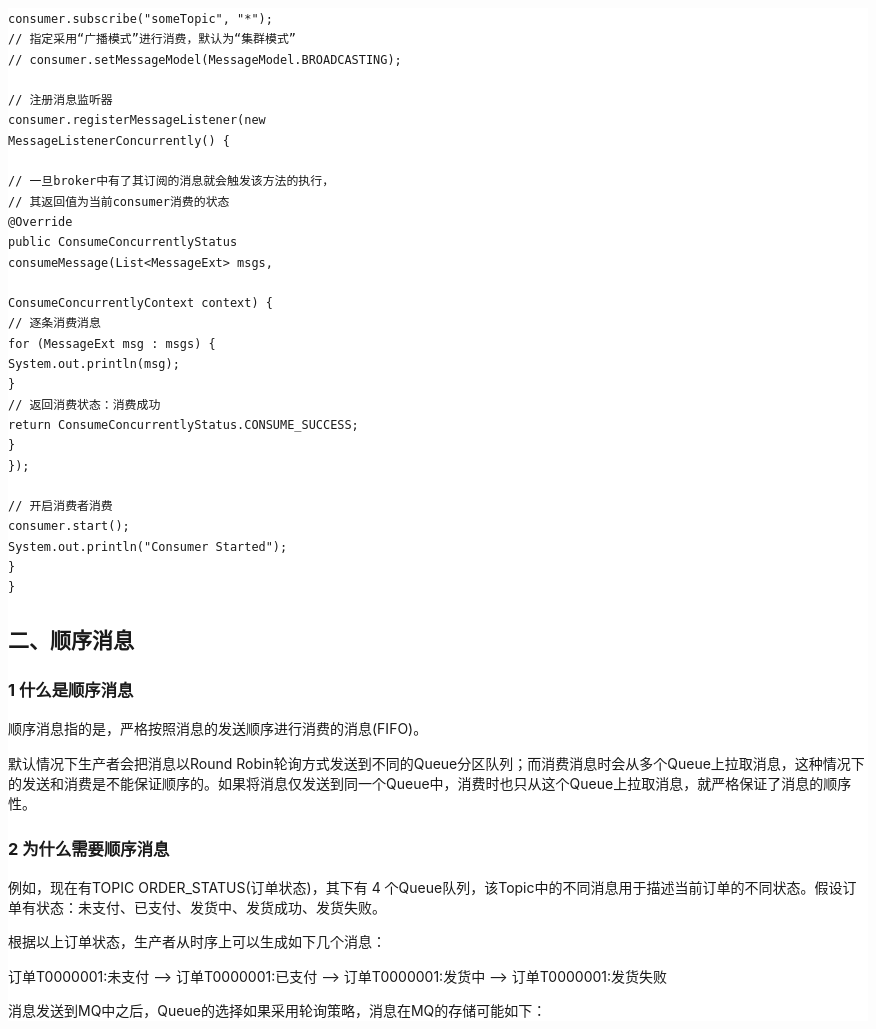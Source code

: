 ```
consumer.subscribe("someTopic", "*");
// 指定采用“广播模式”进行消费，默认为“集群模式”
// consumer.setMessageModel(MessageModel.BROADCASTING);

// 注册消息监听器
consumer.registerMessageListener(new
MessageListenerConcurrently() {

// 一旦broker中有了其订阅的消息就会触发该方法的执行，
// 其返回值为当前consumer消费的状态
@Override
public ConsumeConcurrentlyStatus
consumeMessage(List<MessageExt> msgs,

ConsumeConcurrentlyContext context) {
// 逐条消费消息
for (MessageExt msg : msgs) {
System.out.println(msg);
}
// 返回消费状态：消费成功
return ConsumeConcurrentlyStatus.CONSUME_SUCCESS;
}
});

// 开启消费者消费
consumer.start();
System.out.println("Consumer Started");
}
}
```


## 二、顺序消息

### 1 什么是顺序消息

顺序消息指的是，严格按照消息的发送顺序进行消费的消息(FIFO)。

默认情况下生产者会把消息以Round Robin轮询方式发送到不同的Queue分区队列；而消费消息时会从多个Queue上拉取消息，这种情况下的发送和消费是不能保证顺序的。如果将消息仅发送到同一个Queue中，消费时也只从这个Queue上拉取消息，就严格保证了消息的顺序性。

### 2 为什么需要顺序消息

例如，现在有TOPIC ORDER_STATUS(订单状态)，其下有 4 个Queue队列，该Topic中的不同消息用于描述当前订单的不同状态。假设订单有状态：未支付、已支付、发货中、发货成功、发货失败。

根据以上订单状态，生产者从时序上可以生成如下几个消息：

订单T0000001:未支付 --> 订单T0000001:已支付 --> 订单T0000001:发货中 --> 订单T0000001:发货失败

消息发送到MQ中之后，Queue的选择如果采用轮询策略，消息在MQ的存储可能如下：
